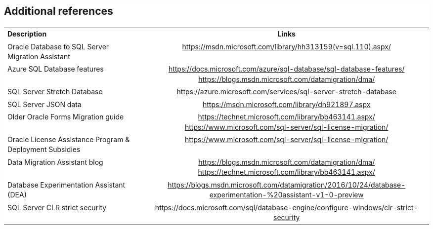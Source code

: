 ##  Additional references
|    |            |
|----------|:-------------:|
| **Description** | **Links** |
| Oracle Database to SQL Server Migration Assistant | <https://msdn.microsoft.com/library/hh313159(v=sql.110).aspx/> |
| Azure SQL Database features | <https://docs.microsoft.com/azure/sql-database/sql-database-features/> <https://blogs.msdn.microsoft.com/datamigration/dma/> |
| SQL Server Stretch Database | <https://azure.microsoft.com/services/sql-server-stretch-database> |
| SQL Server JSON data | <https://msdn.microsoft.com/library/dn921897.aspx> |
| Older Oracle Forms Migration guide | <https://technet.microsoft.com/library/bb463141.aspx/> <https://www.microsoft.com/sql-server/sql-license-migration/> |
| Oracle License Assistance Program & Deployment Subsidies | <https://www.microsoft.com/sql-server/sql-license-migration/> |
| Data Migration Assistant blog | <https://blogs.msdn.microsoft.com/datamigration/dma/> <https://technet.microsoft.com/library/bb463141.aspx/> |
| Database Experimentation Assistant (DEA) | <https://blogs.msdn.microsoft.com/datamigration/2016/10/24/database-experimentation-%20assistant-v1-0-preview> |
| SQL Server CLR strict security | <https://docs.microsoft.com/sql/database-engine/configure-windows/clr-strict-security> |
